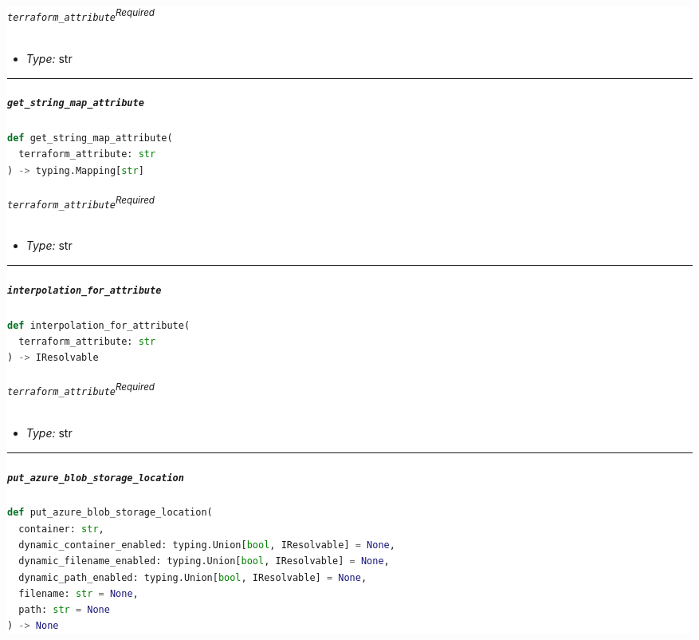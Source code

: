 ###### `terraform_attribute`<sup>Required</sup> <a name="terraform_attribute" id="@cdktf/provider-azurerm.dataFactoryDatasetParquet.DataFactoryDatasetParquet.getStringAttribute.parameter.terraformAttribute"></a>

- *Type:* str

---

##### `get_string_map_attribute` <a name="get_string_map_attribute" id="@cdktf/provider-azurerm.dataFactoryDatasetParquet.DataFactoryDatasetParquet.getStringMapAttribute"></a>

```python
def get_string_map_attribute(
  terraform_attribute: str
) -> typing.Mapping[str]
```

###### `terraform_attribute`<sup>Required</sup> <a name="terraform_attribute" id="@cdktf/provider-azurerm.dataFactoryDatasetParquet.DataFactoryDatasetParquet.getStringMapAttribute.parameter.terraformAttribute"></a>

- *Type:* str

---

##### `interpolation_for_attribute` <a name="interpolation_for_attribute" id="@cdktf/provider-azurerm.dataFactoryDatasetParquet.DataFactoryDatasetParquet.interpolationForAttribute"></a>

```python
def interpolation_for_attribute(
  terraform_attribute: str
) -> IResolvable
```

###### `terraform_attribute`<sup>Required</sup> <a name="terraform_attribute" id="@cdktf/provider-azurerm.dataFactoryDatasetParquet.DataFactoryDatasetParquet.interpolationForAttribute.parameter.terraformAttribute"></a>

- *Type:* str

---

##### `put_azure_blob_storage_location` <a name="put_azure_blob_storage_location" id="@cdktf/provider-azurerm.dataFactoryDatasetParquet.DataFactoryDatasetParquet.putAzureBlobStorageLocation"></a>

```python
def put_azure_blob_storage_location(
  container: str,
  dynamic_container_enabled: typing.Union[bool, IResolvable] = None,
  dynamic_filename_enabled: typing.Union[bool, IResolvable] = None,
  dynamic_path_enabled: typing.Union[bool, IResolvable] = None,
  filename: str = None,
  path: str = None
) -> None
```
